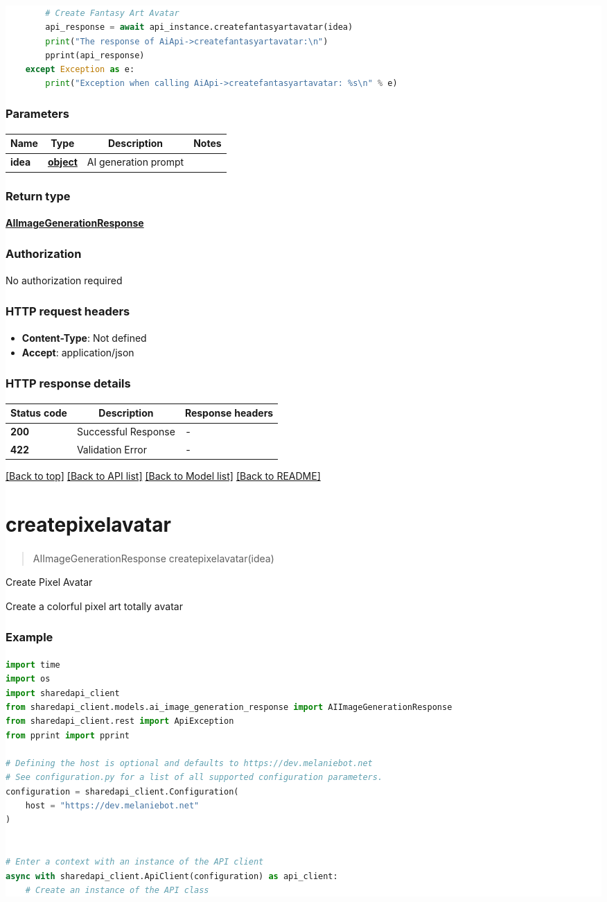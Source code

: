 ```python
        # Create Fantasy Art Avatar
        api_response = await api_instance.createfantasyartavatar(idea)
        print("The response of AiApi->createfantasyartavatar:\n")
        pprint(api_response)
    except Exception as e:
        print("Exception when calling AiApi->createfantasyartavatar: %s\n" % e)
```



### Parameters

Name | Type | Description  | Notes
------------- | ------------- | ------------- | -------------
 **idea** | [**object**](.md)| AI generation prompt | 

### Return type

[**AIImageGenerationResponse**](AIImageGenerationResponse.md)

### Authorization

No authorization required

### HTTP request headers

 - **Content-Type**: Not defined
 - **Accept**: application/json

### HTTP response details
| Status code | Description | Response headers |
|-------------|-------------|------------------|
**200** | Successful Response |  -  |
**422** | Validation Error |  -  |

[[Back to top]](#) [[Back to API list]](../README.md#documentation-for-api-endpoints) [[Back to Model list]](../README.md#documentation-for-models) [[Back to README]](../README.md)

# **createpixelavatar**
> AIImageGenerationResponse createpixelavatar(idea)

Create Pixel Avatar

Create a colorful pixel art totally avatar

### Example

```python
import time
import os
import sharedapi_client
from sharedapi_client.models.ai_image_generation_response import AIImageGenerationResponse
from sharedapi_client.rest import ApiException
from pprint import pprint

# Defining the host is optional and defaults to https://dev.melaniebot.net
# See configuration.py for a list of all supported configuration parameters.
configuration = sharedapi_client.Configuration(
    host = "https://dev.melaniebot.net"
)


# Enter a context with an instance of the API client
async with sharedapi_client.ApiClient(configuration) as api_client:
    # Create an instance of the API class
```